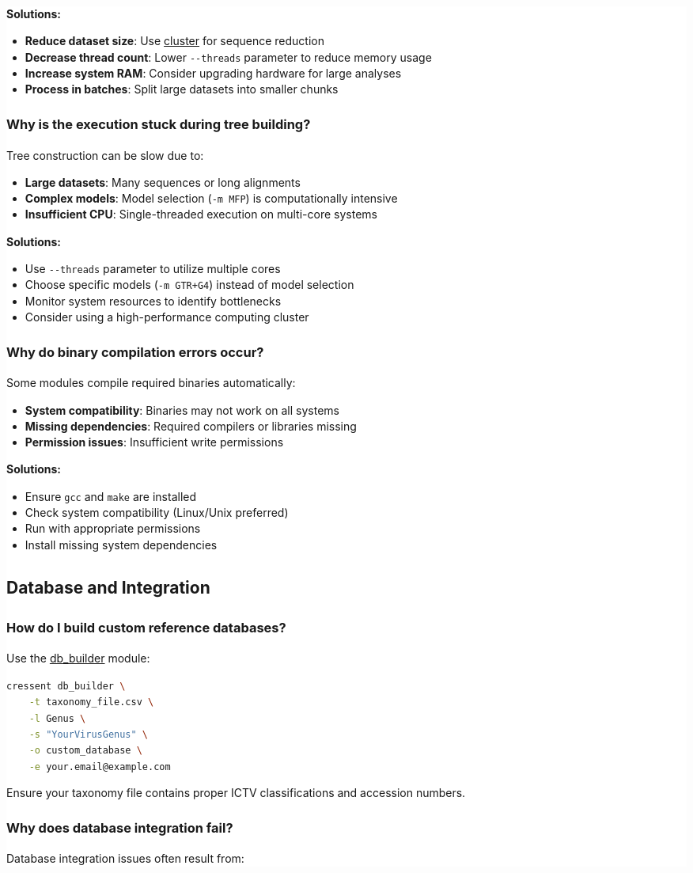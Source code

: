 **Solutions:**
- **Reduce dataset size**: Use [cluster](modules/cluster.md) for sequence reduction
- **Decrease thread count**: Lower `--threads` parameter to reduce memory usage
- **Increase system RAM**: Consider upgrading hardware for large analyses
- **Process in batches**: Split large datasets into smaller chunks

### Why is the execution stuck during tree building?

Tree construction can be slow due to:

- **Large datasets**: Many sequences or long alignments
- **Complex models**: Model selection (`-m MFP`) is computationally intensive
- **Insufficient CPU**: Single-threaded execution on multi-core systems

**Solutions:**
- Use `--threads` parameter to utilize multiple cores
- Choose specific models (`-m GTR+G4`) instead of model selection
- Monitor system resources to identify bottlenecks
- Consider using a high-performance computing cluster

### Why do binary compilation errors occur?

Some modules compile required binaries automatically:

- **System compatibility**: Binaries may not work on all systems
- **Missing dependencies**: Required compilers or libraries missing
- **Permission issues**: Insufficient write permissions

**Solutions:**
- Ensure `gcc` and `make` are installed
- Check system compatibility (Linux/Unix preferred)
- Run with appropriate permissions
- Install missing system dependencies

## Database and Integration

### How do I build custom reference databases?

Use the [db_builder](modules/db_builder.md) module:

```bash
cressent db_builder \
    -t taxonomy_file.csv \
    -l Genus \
    -s "YourVirusGenus" \
    -o custom_database \
    -e your.email@example.com
```

Ensure your taxonomy file contains proper ICTV classifications and accession numbers.

### Why does database integration fail?

Database integration issues often result from:
